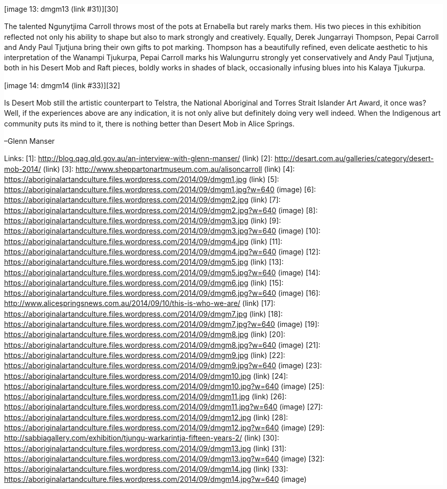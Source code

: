 [image 13: dmgm13 (link #31)][30]
 
The talented Ngunytjima Carroll throws most of the pots at Ernabella but rarely 
marks them. His two pieces in this exhibition reflected not only his ability to 
shape but also to mark strongly and creatively. Equally, Derek Jungarrayi 
Thompson, Pepai Carroll and Andy Paul Tjutjuna bring their own gifts to pot 
marking. Thompson has a beautifully refined, even delicate aesthetic to his 
interpretation of the Wanampi Tjukurpa, Pepai Carroll marks his Walungurru 
strongly yet conservatively and Andy Paul Tjutjuna, both in his Desert Mob and 
Raft pieces, boldly works in shades of black, occasionally infusing blues into 
his Kalaya Tjukurpa.
 
[image 14: dmgm14 (link #33)][32]
 
Is Desert Mob still the artistic counterpart to Telstra, the National Aboriginal
and Torres Strait Islander Art Award, it once was? Well, if the experiences 
above are any indication, it is not only alive but definitely doing very well 
indeed. When the Indigenous art community puts its mind to it, there is nothing 
better than Desert Mob in Alice Springs.
 
–Glenn Manser
 
Links: 
[1]: http://blog.qag.qld.gov.au/an-interview-with-glenn-manser/ (link)
[2]: http://desart.com.au/galleries/category/desert-mob-2014/ (link)
[3]: http://www.sheppartonartmuseum.com.au/alisoncarroll (link)
[4]: https://aboriginalartandculture.files.wordpress.com/2014/09/dmgm1.jpg (link)
[5]: https://aboriginalartandculture.files.wordpress.com/2014/09/dmgm1.jpg?w=640 (image)
[6]: https://aboriginalartandculture.files.wordpress.com/2014/09/dmgm2.jpg (link)
[7]: https://aboriginalartandculture.files.wordpress.com/2014/09/dmgm2.jpg?w=640 (image)
[8]: https://aboriginalartandculture.files.wordpress.com/2014/09/dmgm3.jpg (link)
[9]: https://aboriginalartandculture.files.wordpress.com/2014/09/dmgm3.jpg?w=640 (image)
[10]: https://aboriginalartandculture.files.wordpress.com/2014/09/dmgm4.jpg (link)
[11]: https://aboriginalartandculture.files.wordpress.com/2014/09/dmgm4.jpg?w=640 (image)
[12]: https://aboriginalartandculture.files.wordpress.com/2014/09/dmgm5.jpg (link)
[13]: https://aboriginalartandculture.files.wordpress.com/2014/09/dmgm5.jpg?w=640 (image)
[14]: https://aboriginalartandculture.files.wordpress.com/2014/09/dmgm6.jpg (link)
[15]: https://aboriginalartandculture.files.wordpress.com/2014/09/dmgm6.jpg?w=640 (image)
[16]: http://www.alicespringsnews.com.au/2014/09/10/this-is-who-we-are/ (link)
[17]: https://aboriginalartandculture.files.wordpress.com/2014/09/dmgm7.jpg (link)
[18]: https://aboriginalartandculture.files.wordpress.com/2014/09/dmgm7.jpg?w=640 (image)
[19]: https://aboriginalartandculture.files.wordpress.com/2014/09/dmgm8.jpg (link)
[20]: https://aboriginalartandculture.files.wordpress.com/2014/09/dmgm8.jpg?w=640 (image)
[21]: https://aboriginalartandculture.files.wordpress.com/2014/09/dmgm9.jpg (link)
[22]: https://aboriginalartandculture.files.wordpress.com/2014/09/dmgm9.jpg?w=640 (image)
[23]: https://aboriginalartandculture.files.wordpress.com/2014/09/dmgm10.jpg (link)
[24]: https://aboriginalartandculture.files.wordpress.com/2014/09/dmgm10.jpg?w=640 (image)
[25]: https://aboriginalartandculture.files.wordpress.com/2014/09/dmgm11.jpg (link)
[26]: https://aboriginalartandculture.files.wordpress.com/2014/09/dmgm11.jpg?w=640 (image)
[27]: https://aboriginalartandculture.files.wordpress.com/2014/09/dmgm12.jpg (link)
[28]: https://aboriginalartandculture.files.wordpress.com/2014/09/dmgm12.jpg?w=640 (image)
[29]: http://sabbiagallery.com/exhibition/tjungu-warkarintja-fifteen-years-2/ (link)
[30]: https://aboriginalartandculture.files.wordpress.com/2014/09/dmgm13.jpg (link)
[31]: https://aboriginalartandculture.files.wordpress.com/2014/09/dmgm13.jpg?w=640 (image)
[32]: https://aboriginalartandculture.files.wordpress.com/2014/09/dmgm14.jpg (link)
[33]: https://aboriginalartandculture.files.wordpress.com/2014/09/dmgm14.jpg?w=640 (image)

